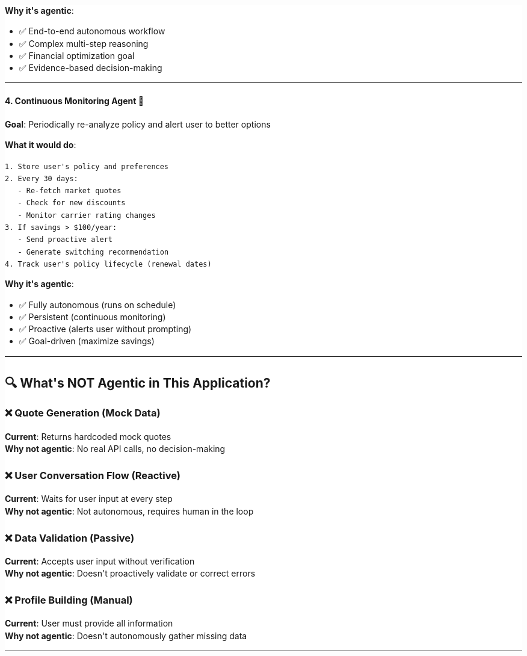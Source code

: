 **Why it's agentic**:
- ✅ End-to-end autonomous workflow
- ✅ Complex multi-step reasoning
- ✅ Financial optimization goal
- ✅ Evidence-based decision-making

---

#### 4. **Continuous Monitoring Agent** 🔄
**Goal**: Periodically re-analyze policy and alert user to better options

**What it would do**:
```
1. Store user's policy and preferences
2. Every 30 days:
   - Re-fetch market quotes
   - Check for new discounts
   - Monitor carrier rating changes
3. If savings > $100/year:
   - Send proactive alert
   - Generate switching recommendation
4. Track user's policy lifecycle (renewal dates)
```

**Why it's agentic**:
- ✅ Fully autonomous (runs on schedule)
- ✅ Persistent (continuous monitoring)
- ✅ Proactive (alerts user without prompting)
- ✅ Goal-driven (maximize savings)

---

## 🔍 What's NOT Agentic in This Application?

### ❌ **Quote Generation** (Mock Data)
**Current**: Returns hardcoded mock quotes  
**Why not agentic**: No real API calls, no decision-making

### ❌ **User Conversation Flow** (Reactive)
**Current**: Waits for user input at every step  
**Why not agentic**: Not autonomous, requires human in the loop

### ❌ **Data Validation** (Passive)
**Current**: Accepts user input without verification  
**Why not agentic**: Doesn't proactively validate or correct errors

### ❌ **Profile Building** (Manual)
**Current**: User must provide all information  
**Why not agentic**: Doesn't autonomously gather missing data

---
